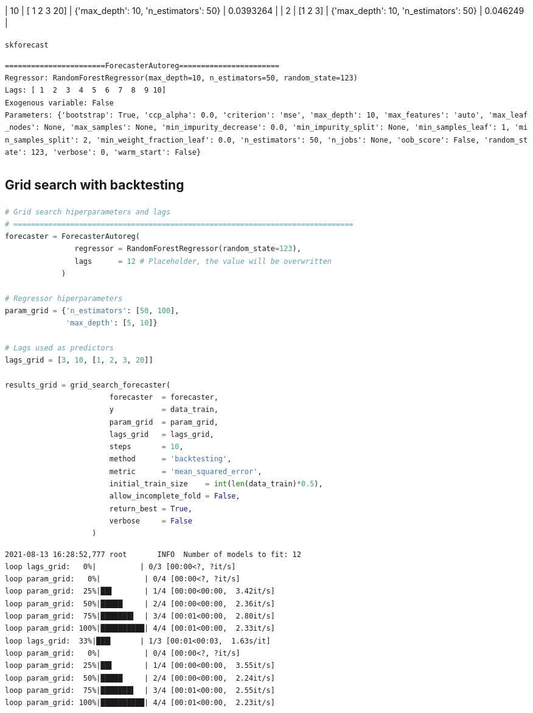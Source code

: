 | 10 | [ 1  2  3 20]                   | {'max_depth': 10, 'n_estimators': 50}  | 0.0393264 |
|  2 | [1 2 3]                         | {'max_depth': 10, 'n_estimators': 50}  | 0.046249  |

``` python
skforecast
```

```
=======================ForecasterAutoreg=======================
Regressor: RandomForestRegressor(max_depth=10, n_estimators=50, random_state=123)
Lags: [ 1  2  3  4  5  6  7  8  9 10]
Exogenous variable: False
Parameters: {'bootstrap': True, 'ccp_alpha': 0.0, 'criterion': 'mse', 'max_depth': 10, 'max_features': 'auto', 'max_leaf_nodes': None, 'max_samples': None, 'min_impurity_decrease': 0.0, 'min_impurity_split': None, 'min_samples_leaf': 1, 'min_samples_split': 2, 'min_weight_fraction_leaf': 0.0, 'n_estimators': 50, 'n_jobs': None, 'oob_score': False, 'random_state': 123, 'verbose': 0, 'warm_start': False}
```

## Grid search with backtesting

``` python
# Grid search hiperparameters and lags
# ==============================================================================
forecaster = ForecasterAutoreg(
                regressor = RandomForestRegressor(random_state=123),
                lags      = 12 # Placeholder, the value will be overwritten
             )

# Regressor hiperparameters
param_grid = {'n_estimators': [50, 100],
              'max_depth': [5, 10]}

# Lags used as predictors
lags_grid = [3, 10, [1, 2, 3, 20]]

results_grid = grid_search_forecaster(
                        forecaster  = forecaster,
                        y           = data_train,
                        param_grid  = param_grid,
                        lags_grid   = lags_grid,
                        steps       = 10,
                        method      = 'backtesting',
                        metric      = 'mean_squared_error',
                        initial_train_size    = int(len(data_train)*0.5),
                        allow_incomplete_fold = False,
                        return_best = True,
                        verbose     = False
                    )
```

```
2021-08-13 16:28:52,777 root       INFO  Number of models to fit: 12
loop lags_grid:   0%|          | 0/3 [00:00<?, ?it/s]
loop param_grid:   0%|          | 0/4 [00:00<?, ?it/s]
loop param_grid:  25%|██▌       | 1/4 [00:00<00:00,  3.42it/s]
loop param_grid:  50%|█████     | 2/4 [00:00<00:00,  2.36it/s]
loop param_grid:  75%|███████▌  | 3/4 [00:01<00:00,  2.80it/s]
loop param_grid: 100%|██████████| 4/4 [00:01<00:00,  2.33it/s]
loop lags_grid:  33%|███▎      | 1/3 [00:01<00:03,  1.63s/it] 
loop param_grid:   0%|          | 0/4 [00:00<?, ?it/s]
loop param_grid:  25%|██▌       | 1/4 [00:00<00:00,  3.55it/s]
loop param_grid:  50%|█████     | 2/4 [00:00<00:00,  2.24it/s]
loop param_grid:  75%|███████▌  | 3/4 [00:01<00:00,  2.55it/s]
loop param_grid: 100%|██████████| 4/4 [00:01<00:00,  2.23it/s]
```